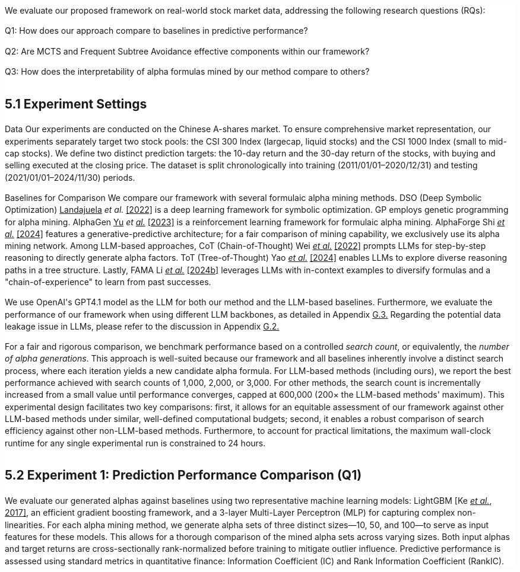 We evaluate our proposed framework on real-world stock market data, addressing the following research questions (RQs):

Q1: How does our approach compare to baselines in predictive performance?

Q2: Are MCTS and Frequent Subtree Avoidance effective components within our framework?

Q3: How does the interpretability of alpha formulas mined by our method compare to others?

## 5.1 Experiment Settings

Data Our experiments are conducted on the Chinese A-shares market. To ensure comprehensive market representation, our experiments separately target two stock pools: the CSI 300 Index (largecap, liquid stocks) and the CSI 1000 Index (small to mid-cap stocks). We define two distinct prediction targets: the 10-day return and the 30-day return of the stocks, with buying and selling executed at the closing price. The dataset is split chronologically into training (2011/01/01–2020/12/31) and testing (2021/01/01–2024/11/30) periods.

Baselines for Comparison We compare our framework with several formulaic alpha mining methods. DSO (Deep Symbolic Optimization) [Landajuela](#page-9-16) *et al.* [\[2022\]](#page-9-16) is a deep learning framework for symbolic optimization. GP employs genetic programming for alpha mining. AlphaGen [Yu](#page-10-4) *et [al.](#page-10-4)* [\[2023\]](#page-10-4) is a reinforcement learning framework for formulaic alpha mining. AlphaForge Shi *[et al.](#page-10-3)* [\[2024\]](#page-10-3) features a generative-predictive architecture; for a fair comparison of mining capability, we exclusively use its alpha mining network. Among LLM-based approaches, CoT (Chain-of-Thought) Wei *[et al.](#page-10-7)* [\[2022\]](#page-10-7) prompts LLMs for step-by-step reasoning to directly generate alpha factors. ToT (Tree-of-Thought) Yao *[et al.](#page-10-8)* [\[2024\]](#page-10-8) enables LLMs to explore diverse reasoning paths in a tree structure. Lastly, FAMA Li *[et al.](#page-9-12)* [\[2024b\]](#page-9-12) leverages LLMs with in-context examples to diversify formulas and a "chain-of-experience" to learn from past successes.

We use OpenAI's GPT4.1 model as the LLM for both our method and the LLM-based baselines. Furthermore, we evaluate the performance of our framework when using different LLM backbones, as detailed in Appendix [G.3.](#page-20-0) Regarding the potential data leakage issue in LLMs, please refer to the discussion in Appendix [G.2.](#page-20-1)

For a fair and rigorous comparison, we benchmark performance based on a controlled *search count*, or equivalently, the *number of alpha generations*. This approach is well-suited because our framework and all baselines inherently involve a distinct search process, where each iteration yields a new candidate alpha formula. For LLM-based methods (including ours), we report the best performance achieved with search counts of 1,000, 2,000, or 3,000. For other methods, the search count is incrementally increased from a small value until performance converges, capped at 600,000 (200× the LLM-based methods' maximum). This experimental design facilitates two key comparisons: first, it allows for an equitable assessment of our framework against other LLM-based methods under similar, well-defined computational budgets; second, it enables a robust comparison of search efficiency against other non-LLM-based methods. Furthermore, to account for practical limitations, the maximum wall-clock runtime for any single experimental run is constrained to 24 hours.

## 5.2 Experiment 1: Prediction Performance Comparison (Q1)

We evaluate our generated alphas against baselines using two representative machine learning models: LightGBM [Ke *[et al.](#page-9-17)*, [2017\]](#page-9-17), an efficient gradient boosting framework, and a 3-layer Multi-Layer Perceptron (MLP) for capturing complex non-linearities. For each alpha mining method, we generate alpha sets of three distinct sizes—10, 50, and 100—to serve as input features for these models. This allows for a thorough comparison of the mined alpha sets across varying sizes. Both input alphas and target returns are cross-sectionally rank-normalized before training to mitigate outlier influence. Predictive performance is assessed using standard metrics in quantitative finance: Information Coefficient (IC) and Rank Information Coefficient (RankIC).
